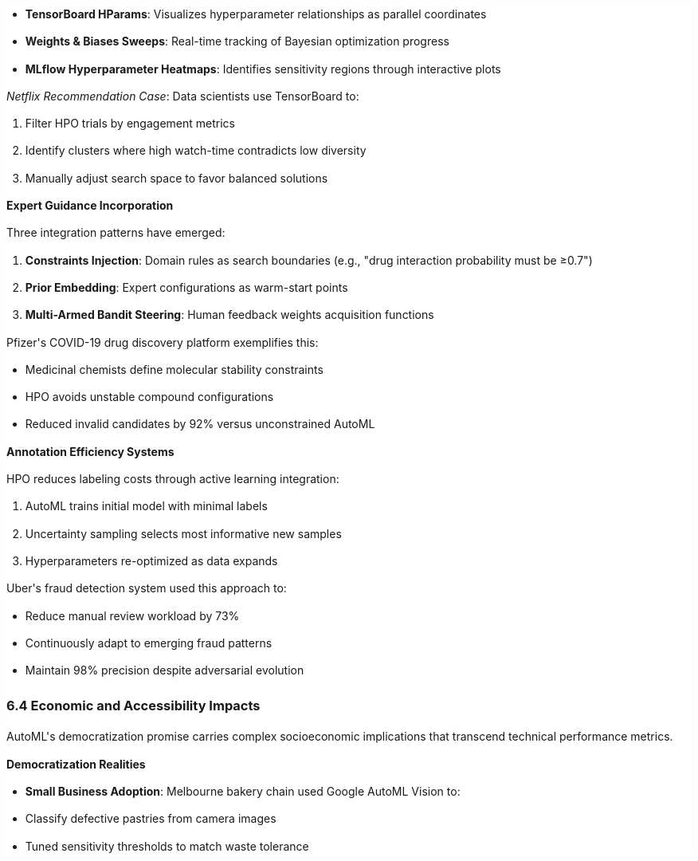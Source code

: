 - **TensorBoard HParams**: Visualizes hyperparameter relationships as parallel coordinates  

- **Weights & Biases Sweeps**: Real-time tracking of Bayesian optimization progress  

- **MLflow Hyperparameter Heatmaps**: Identifies sensitivity regions through interactive plots  

*Netflix Recommendation Case*: Data scientists use TensorBoard to:  

1. Filter HPO trials by engagement metrics  

2. Identify clusters where high watch-time contradicts low diversity  

3. Manually adjust search space to favor balanced solutions  

**Expert Guidance Incorporation**  

Three integration patterns have emerged:  

1. **Constraints Injection**: Domain rules as search boundaries (e.g., "drug interaction probability must be ≥0.7")  

2. **Prior Embedding**: Expert configurations as warm-start points  

3. **Multi-Armed Bandit Steering**: Human feedback weights acquisition functions  

Pfizer's COVID-19 drug discovery platform exemplifies this:  

- Medicinal chemists define molecular stability constraints  

- HPO avoids unstable compound configurations  

- Reduced invalid candidates by 92% versus unconstrained AutoML  

**Annotation Efficiency Systems**  

HPO reduces labeling costs through active learning integration:  

1. AutoML trains initial model with minimal labels  

2. Uncertainty sampling selects most informative new samples  

3. Hyperparameters re-optimized as data expands  

Uber's fraud detection system used this approach to:  

- Reduce manual review workload by 73%  

- Continuously adapt to emerging fraud patterns  

- Maintain 98% precision despite adversarial evolution  

### 6.4 Economic and Accessibility Impacts  

AutoML's democratization promise carries complex socioeconomic implications that transcend technical performance metrics.  

**Democratization Realities**  

- **Small Business Adoption**: Melbourne bakery chain used Google AutoML Vision to:  

- Classify defective pastries from camera images  

- Tuned sensitivity thresholds to match waste tolerance  
